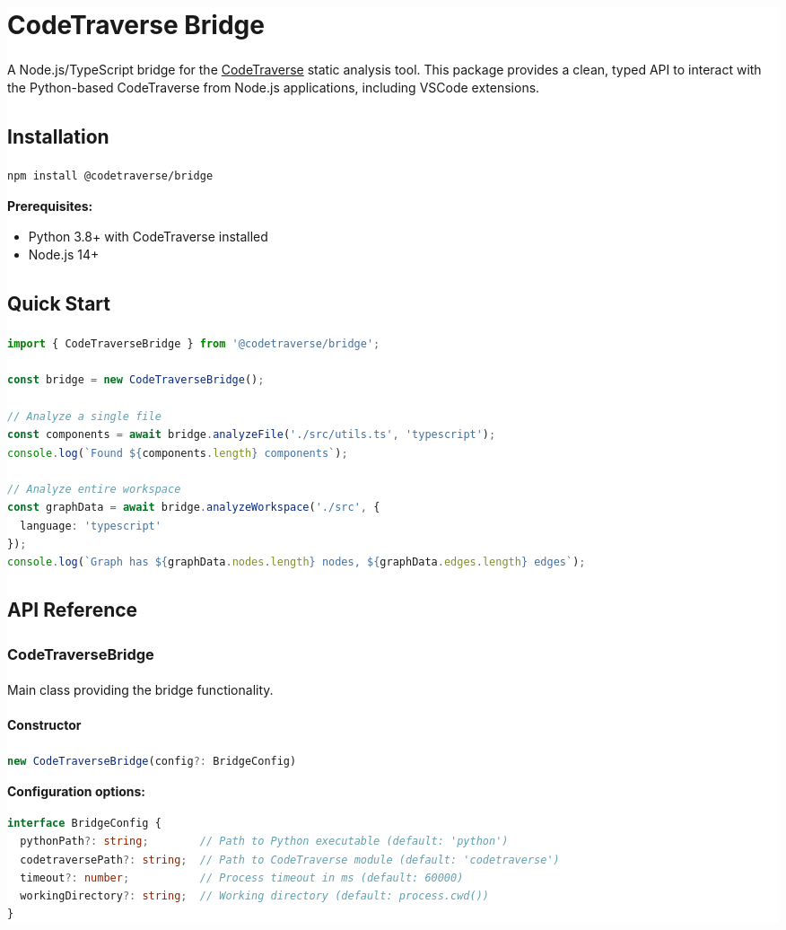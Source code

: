 # CodeTraverse Bridge

A Node.js/TypeScript bridge for the [CodeTraverse](../README.md) static analysis tool. This package provides a clean, typed API to interact with the Python-based CodeTraverse from Node.js applications, including VSCode extensions.

## Installation

```bash
npm install @codetraverse/bridge
```

**Prerequisites:**
- Python 3.8+ with CodeTraverse installed
- Node.js 14+

## Quick Start

```typescript
import { CodeTraverseBridge } from '@codetraverse/bridge';

const bridge = new CodeTraverseBridge();

// Analyze a single file
const components = await bridge.analyzeFile('./src/utils.ts', 'typescript');
console.log(`Found ${components.length} components`);

// Analyze entire workspace
const graphData = await bridge.analyzeWorkspace('./src', {
  language: 'typescript'
});
console.log(`Graph has ${graphData.nodes.length} nodes, ${graphData.edges.length} edges`);
```

## API Reference

### CodeTraverseBridge

Main class providing the bridge functionality.

#### Constructor

```typescript
new CodeTraverseBridge(config?: BridgeConfig)
```

**Configuration options:**

```typescript
interface BridgeConfig {
  pythonPath?: string;        // Path to Python executable (default: 'python')
  codetraversePath?: string;  // Path to CodeTraverse module (default: 'codetraverse')
  timeout?: number;           // Process timeout in ms (default: 60000)
  workingDirectory?: string;  // Working directory (default: process.cwd())
}
```
